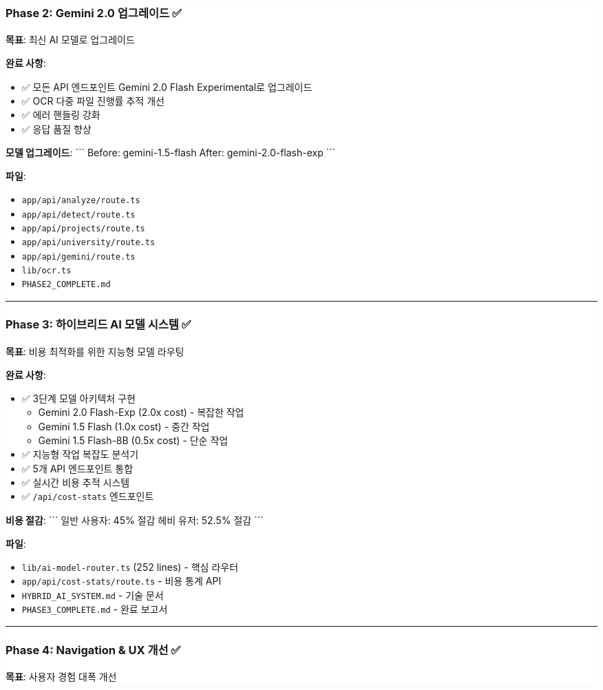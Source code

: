 ### Phase 2: Gemini 2.0 업그레이드 ✅
**목표**: 최신 AI 모델로 업그레이드

**완료 사항**:
- ✅ 모든 API 엔드포인트 Gemini 2.0 Flash Experimental로 업그레이드
- ✅ OCR 다중 파일 진행률 추적 개선
- ✅ 에러 핸들링 강화
- ✅ 응답 품질 향상

**모델 업그레이드**:
\`\`\`
Before: gemini-1.5-flash
After:  gemini-2.0-flash-exp
\`\`\`

**파일**:
- `app/api/analyze/route.ts`
- `app/api/detect/route.ts`
- `app/api/projects/route.ts`
- `app/api/university/route.ts`
- `app/api/gemini/route.ts`
- `lib/ocr.ts`
- `PHASE2_COMPLETE.md`

---

### Phase 3: 하이브리드 AI 모델 시스템 ✅
**목표**: 비용 최적화를 위한 지능형 모델 라우팅

**완료 사항**:
- ✅ 3단계 모델 아키텍처 구현
  - Gemini 2.0 Flash-Exp (2.0x cost) - 복잡한 작업
  - Gemini 1.5 Flash (1.0x cost) - 중간 작업
  - Gemini 1.5 Flash-8B (0.5x cost) - 단순 작업
- ✅ 지능형 작업 복잡도 분석기
- ✅ 5개 API 엔드포인트 통합
- ✅ 실시간 비용 추적 시스템
- ✅ `/api/cost-stats` 엔드포인트

**비용 절감**:
\`\`\`
일반 사용자: 45% 절감
헤비 유저:   52.5% 절감
\`\`\`

**파일**:
- `lib/ai-model-router.ts` (252 lines) - 핵심 라우터
- `app/api/cost-stats/route.ts` - 비용 통계 API
- `HYBRID_AI_SYSTEM.md` - 기술 문서
- `PHASE3_COMPLETE.md` - 완료 보고서

---

### Phase 4: Navigation & UX 개선 ✅
**목표**: 사용자 경험 대폭 개선
